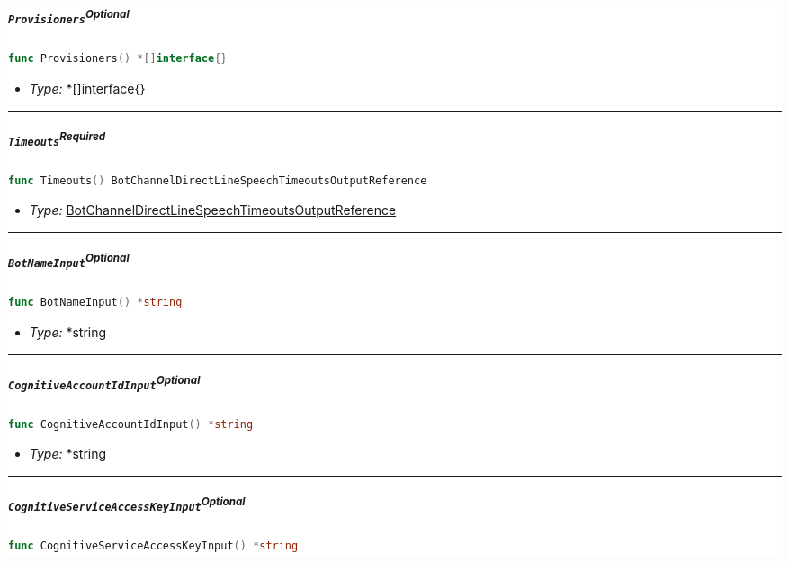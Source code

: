 ##### `Provisioners`<sup>Optional</sup> <a name="Provisioners" id="@cdktf/provider-azurerm.botChannelDirectLineSpeech.BotChannelDirectLineSpeech.property.provisioners"></a>

```go
func Provisioners() *[]interface{}
```

- *Type:* *[]interface{}

---

##### `Timeouts`<sup>Required</sup> <a name="Timeouts" id="@cdktf/provider-azurerm.botChannelDirectLineSpeech.BotChannelDirectLineSpeech.property.timeouts"></a>

```go
func Timeouts() BotChannelDirectLineSpeechTimeoutsOutputReference
```

- *Type:* <a href="#@cdktf/provider-azurerm.botChannelDirectLineSpeech.BotChannelDirectLineSpeechTimeoutsOutputReference">BotChannelDirectLineSpeechTimeoutsOutputReference</a>

---

##### `BotNameInput`<sup>Optional</sup> <a name="BotNameInput" id="@cdktf/provider-azurerm.botChannelDirectLineSpeech.BotChannelDirectLineSpeech.property.botNameInput"></a>

```go
func BotNameInput() *string
```

- *Type:* *string

---

##### `CognitiveAccountIdInput`<sup>Optional</sup> <a name="CognitiveAccountIdInput" id="@cdktf/provider-azurerm.botChannelDirectLineSpeech.BotChannelDirectLineSpeech.property.cognitiveAccountIdInput"></a>

```go
func CognitiveAccountIdInput() *string
```

- *Type:* *string

---

##### `CognitiveServiceAccessKeyInput`<sup>Optional</sup> <a name="CognitiveServiceAccessKeyInput" id="@cdktf/provider-azurerm.botChannelDirectLineSpeech.BotChannelDirectLineSpeech.property.cognitiveServiceAccessKeyInput"></a>

```go
func CognitiveServiceAccessKeyInput() *string
```
